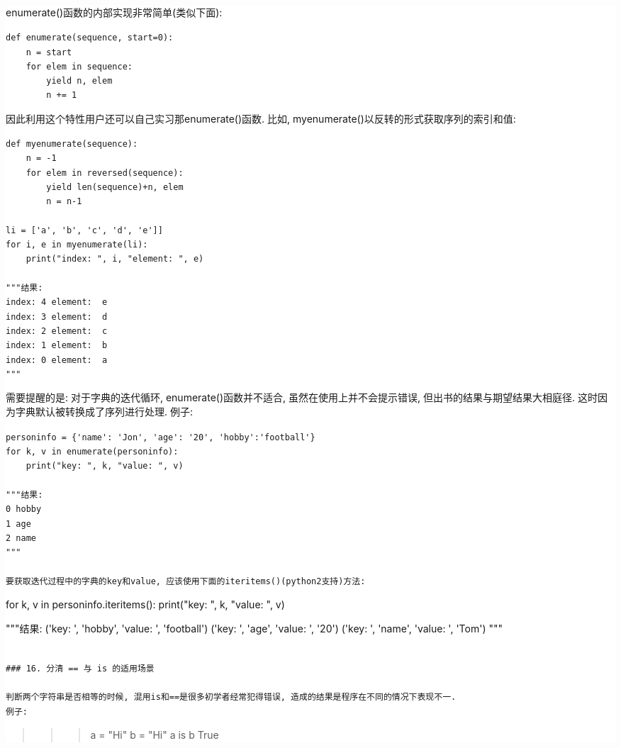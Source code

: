 enumerate()函数的内部实现非常简单(类似下面):
```
def enumerate(sequence, start=0):
    n = start
    for elem in sequence:
        yield n, elem
        n += 1
```

因此利用这个特性用户还可以自己实习那enumerate()函数. 比如, myenumerate()以反转的形式获取序列的索引和值:
```
def myenumerate(sequence):
    n = -1
    for elem in reversed(sequence):
        yield len(sequence)+n, elem
        n = n-1

li = ['a', 'b', 'c', 'd', 'e']]
for i, e in myenumerate(li):
    print("index: ", i, "element: ", e)

"""结果:
index: 4 element:  e
index: 3 element:  d
index: 2 element:  c
index: 1 element:  b
index: 0 element:  a
"""
```
需要提醒的是: 对于字典的迭代循环, enumerate()函数并不适合, 虽然在使用上并不会提示错误, 但出书的结果与期望结果大相庭径.
这时因为字典默认被转换成了序列进行处理.
例子: 
```
personinfo = {'name': 'Jon', 'age': '20', 'hobby':'football'}
for k, v in enumerate(personinfo):
    print("key: ", k, "value: ", v)

"""结果:
0 hobby
1 age
2 name
"""

要获取迭代过程中的字典的key和value, 应该使用下面的iteritems()(python2支持)方法:
```
for k, v in personinfo.iteritems():
    print("key: ", k, "value: ", v)


"""结果:
('key: ', 'hobby', 'value: ', 'football')
('key: ', 'age', 'value: ', '20')
('key: ', 'name', 'value: ', 'Tom')
"""
```

### 16. 分清 == 与 is 的适用场景

判断两个字符串是否相等的时候, 混用is和==是很多初学者经常犯得错误, 造成的结果是程序在不同的情况下表现不一.
例子: 
```
>>> a = "Hi"
>>> b = "Hi"
>>> a is b
True
